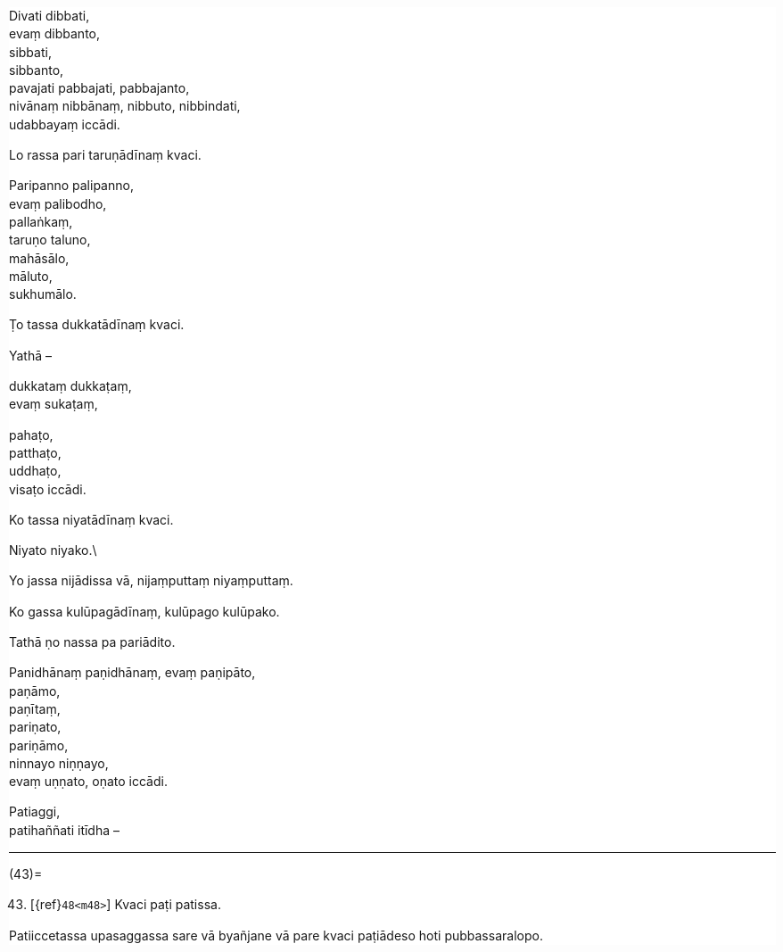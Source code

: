 Divati dibbati, \
evaṃ dibbanto, \
sibbati, \
sibbanto, \
pavajati pabbajati, pabbajanto, \
nivānaṃ nibbānaṃ, nibbuto, nibbindati, \
udabbayaṃ iccādi.

Lo rassa pari taruṇādīnaṃ kvaci. 

Paripanno palipanno, \
evaṃ palibodho, \
pallaṅkaṃ, \
taruṇo taluno, \
mahāsālo, \
māluto, \
sukhumālo.

Ṭo tassa dukkatādīnaṃ kvaci. 

Yathā – 

dukkataṃ dukkaṭaṃ, \
evaṃ sukaṭaṃ, 

pahaṭo, \
patthaṭo, \
uddhaṭo, \
visaṭo iccādi.

Ko tassa niyatādīnaṃ kvaci. 

Niyato niyako.\

Yo jassa nijādissa vā, nijaṃputtaṃ niyaṃputtaṃ.

Ko gassa kulūpagādīnaṃ, kulūpago kulūpako.

Tathā ṇo nassa pa pariādito. 

Panidhānaṃ paṇidhānaṃ, 
evaṃ paṇipāto, \
paṇāmo, \
paṇītaṃ, \
pariṇato, \
pariṇāmo, \
ninnayo niṇṇayo, \
evaṃ uṇṇato, oṇato iccādi.

Patiaggi, \
patihaññati itīdha –

---

(43)=

43. [{ref}`48<m48>`] Kvaci paṭi patissa.

Patiiccetassa upasaggassa sare vā byañjane vā pare kvaci paṭiādeso hoti pubbassaralopo. 
